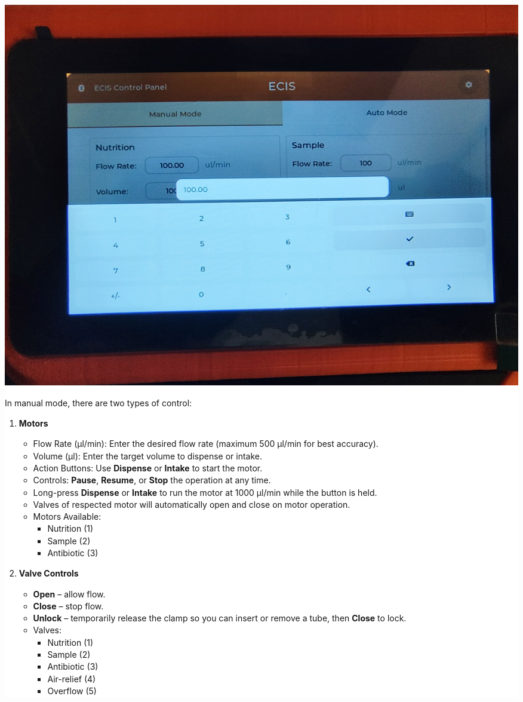 ![Manual Mode](keyboard.jpg)

In manual mode, there are two types of control:

1. **Motors**

   - Flow Rate (µl/min): Enter the desired flow rate (maximum 500 µl/min for best accuracy).
   - Volume (µl): Enter the target volume to dispense or intake.
   - Action Buttons: Use **Dispense** or **Intake** to start the motor.
   - Controls: **Pause**, **Resume**, or **Stop** the operation at any time.
   - Long-press **Dispense** or **Intake** to run the motor at 1000 µl/min while the button is held.
   - Valves of respected motor will automatically open and close on motor operation.
   - Motors Available:
     - Nutrition (1)
     - Sample (2)
     - Antibiotic (3)

2. **Valve Controls**
   - **Open** – allow flow.
   - **Close** – stop flow.
   - **Unlock** – temporarily release the clamp so you can insert or remove a tube, then **Close** to lock.
   - Valves:
     - Nutrition (1)
     - Sample (2)
     - Antibiotic (3)
     - Air-relief (4)
     - Overflow (5)
